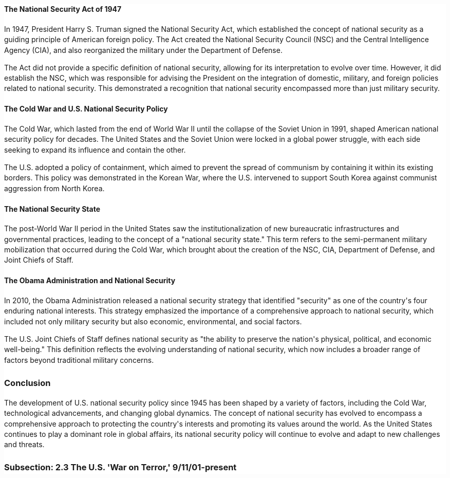 #### The National Security Act of 1947

In 1947, President Harry S. Truman signed the National Security Act, which established the concept of national security as a guiding principle of American foreign policy. The Act created the National Security Council (NSC) and the Central Intelligence Agency (CIA), and also reorganized the military under the Department of Defense.

The Act did not provide a specific definition of national security, allowing for its interpretation to evolve over time. However, it did establish the NSC, which was responsible for advising the President on the integration of domestic, military, and foreign policies related to national security. This demonstrated a recognition that national security encompassed more than just military security.

#### The Cold War and U.S. National Security Policy

The Cold War, which lasted from the end of World War II until the collapse of the Soviet Union in 1991, shaped American national security policy for decades. The United States and the Soviet Union were locked in a global power struggle, with each side seeking to expand its influence and contain the other.

The U.S. adopted a policy of containment, which aimed to prevent the spread of communism by containing it within its existing borders. This policy was demonstrated in the Korean War, where the U.S. intervened to support South Korea against communist aggression from North Korea.

#### The National Security State

The post-World War II period in the United States saw the institutionalization of new bureaucratic infrastructures and governmental practices, leading to the concept of a "national security state." This term refers to the semi-permanent military mobilization that occurred during the Cold War, which brought about the creation of the NSC, CIA, Department of Defense, and Joint Chiefs of Staff.

#### The Obama Administration and National Security

In 2010, the Obama Administration released a national security strategy that identified "security" as one of the country's four enduring national interests. This strategy emphasized the importance of a comprehensive approach to national security, which included not only military security but also economic, environmental, and social factors.

The U.S. Joint Chiefs of Staff defines national security as "the ability to preserve the nation's physical, political, and economic well-being." This definition reflects the evolving understanding of national security, which now includes a broader range of factors beyond traditional military concerns.

### Conclusion

The development of U.S. national security policy since 1945 has been shaped by a variety of factors, including the Cold War, technological advancements, and changing global dynamics. The concept of national security has evolved to encompass a comprehensive approach to protecting the country's interests and promoting its values around the world. As the United States continues to play a dominant role in global affairs, its national security policy will continue to evolve and adapt to new challenges and threats.





### Subsection: 2.3 The U.S. 'War on Terror,' 9/11/01-present

